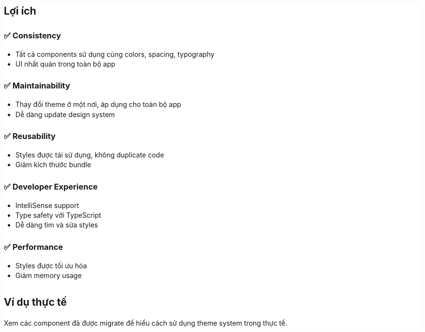 ## Lợi ích

### ✅ **Consistency**
- Tất cả components sử dụng cùng colors, spacing, typography
- UI nhất quán trong toàn bộ app

### ✅ **Maintainability**
- Thay đổi theme ở một nơi, áp dụng cho toàn bộ app
- Dễ dàng update design system

### ✅ **Reusability**
- Styles được tái sử dụng, không duplicate code
- Giảm kích thước bundle

### ✅ **Developer Experience**
- IntelliSense support
- Type safety với TypeScript
- Dễ dàng tìm và sửa styles

### ✅ **Performance**
- Styles được tối ưu hóa
- Giảm memory usage

## Ví dụ thực tế

Xem các component đã được migrate để hiểu cách sử dụng theme system trong thực tế.
